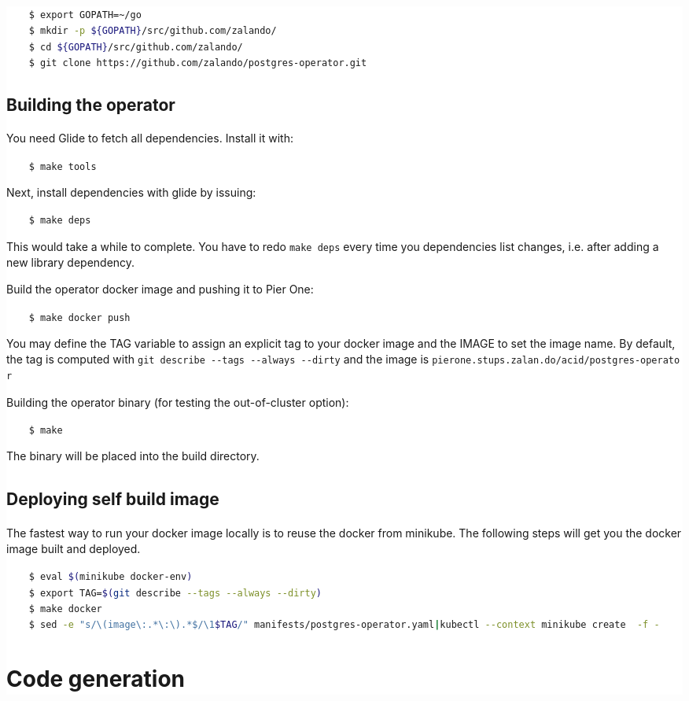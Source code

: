 ```bash
    $ export GOPATH=~/go
    $ mkdir -p ${GOPATH}/src/github.com/zalando/
    $ cd ${GOPATH}/src/github.com/zalando/
    $ git clone https://github.com/zalando/postgres-operator.git
```

## Building the operator

You need Glide to fetch all dependencies. Install it with:

```bash
    $ make tools
```

Next, install dependencies with glide by issuing:

```bash
    $ make deps
```

This would take a while to complete. You have to redo `make deps` every time
you dependencies list changes, i.e. after adding a new library dependency.

Build the operator docker image and pushing it to Pier One:

```bash
    $ make docker push
```

You may define the TAG variable to assign an explicit tag to your docker image
and the IMAGE to set the image name. By default, the tag is computed with
`git describe --tags --always --dirty` and the image is
`pierone.stups.zalan.do/acid/postgres-operator`

Building the operator binary (for testing the out-of-cluster option):

```bash
    $ make
```

The binary will be placed into the build directory.

## Deploying self build image

The fastest way to run your docker image locally is to reuse the docker from
minikube. The following steps will get you the docker image built and deployed.

```bash
    $ eval $(minikube docker-env)
    $ export TAG=$(git describe --tags --always --dirty)
    $ make docker
    $ sed -e "s/\(image\:.*\:\).*$/\1$TAG/" manifests/postgres-operator.yaml|kubectl --context minikube create  -f -
```

# Code generation
